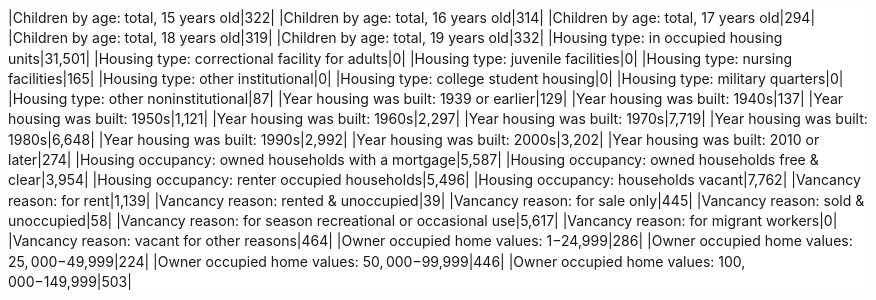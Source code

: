 |Children by age: total, 15 years old|322|
|Children by age: total, 16 years old|314|
|Children by age: total, 17 years old|294|
|Children by age: total, 18 years old|319|
|Children by age: total, 19 years old|332|
|Housing type: in occupied housing units|31,501|
|Housing type: correctional facility for adults|0|
|Housing type: juvenile facilities|0|
|Housing type: nursing facilities|165|
|Housing type: other institutional|0|
|Housing type: college student housing|0|
|Housing type: military quarters|0|
|Housing type: other noninstitutional|87|
|Year housing was built: 1939 or earlier|129|
|Year housing was built: 1940s|137|
|Year housing was built: 1950s|1,121|
|Year housing was built: 1960s|2,297|
|Year housing was built: 1970s|7,719|
|Year housing was built: 1980s|6,648|
|Year housing was built: 1990s|2,992|
|Year housing was built: 2000s|3,202|
|Year housing was built: 2010 or later|274|
|Housing occupancy: owned households with a mortgage|5,587|
|Housing occupancy: owned households free & clear|3,954|
|Housing occupancy: renter occupied households|5,496|
|Housing occupancy: households vacant|7,762|
|Vancancy reason: for rent|1,139|
|Vancancy reason: rented & unoccupied|39|
|Vancancy reason: for sale only|445|
|Vancancy reason: sold & unoccupied|58|
|Vancancy reason: for season recreational or occasional use|5,617|
|Vancancy reason: for migrant workers|0|
|Vancancy reason: vacant for other reasons|464|
|Owner occupied home values: $1-$24,999|286|
|Owner occupied home values: $25,000-$49,999|224|
|Owner occupied home values: $50,000-$99,999|446|
|Owner occupied home values: $100,000-$149,999|503|